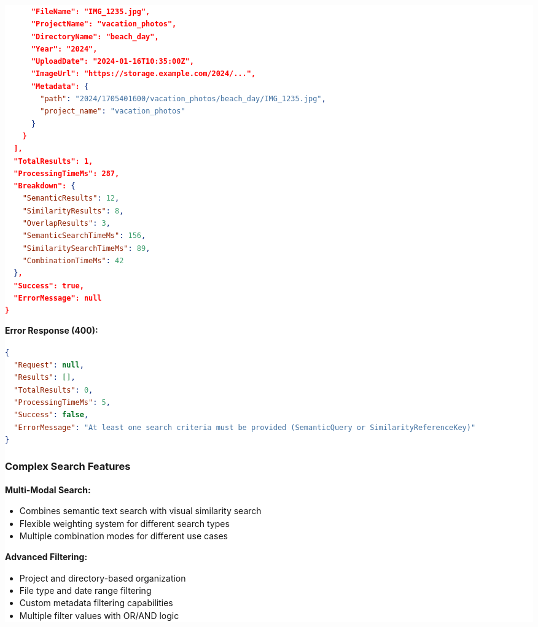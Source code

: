 ```json
      "FileName": "IMG_1235.jpg",
      "ProjectName": "vacation_photos",
      "DirectoryName": "beach_day",
      "Year": "2024",
      "UploadDate": "2024-01-16T10:35:00Z",
      "ImageUrl": "https://storage.example.com/2024/...",
      "Metadata": {
        "path": "2024/1705401600/vacation_photos/beach_day/IMG_1235.jpg",
        "project_name": "vacation_photos"
      }
    }
  ],
  "TotalResults": 1,
  "ProcessingTimeMs": 287,
  "Breakdown": {
    "SemanticResults": 12,
    "SimilarityResults": 8,
    "OverlapResults": 3,
    "SemanticSearchTimeMs": 156,
    "SimilaritySearchTimeMs": 89,
    "CombinationTimeMs": 42
  },
  "Success": true,
  "ErrorMessage": null
}
```

**Error Response (400):**
```json
{
  "Request": null,
  "Results": [],
  "TotalResults": 0,
  "ProcessingTimeMs": 5,
  "Success": false,
  "ErrorMessage": "At least one search criteria must be provided (SemanticQuery or SimilarityReferenceKey)"
}
```

### Complex Search Features

**Multi-Modal Search:**
- Combines semantic text search with visual similarity search
- Flexible weighting system for different search types
- Multiple combination modes for different use cases

**Advanced Filtering:**
- Project and directory-based organization
- File type and date range filtering
- Custom metadata filtering capabilities
- Multiple filter values with OR/AND logic
